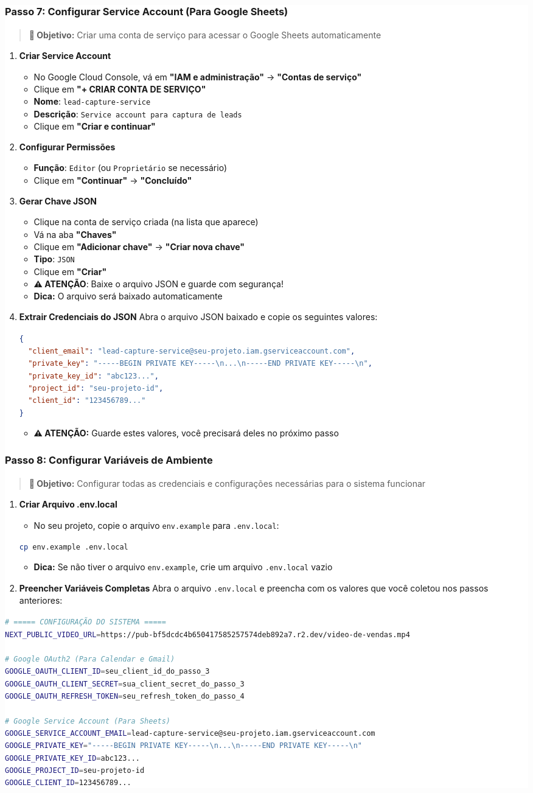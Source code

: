 ### **Passo 7: Configurar Service Account (Para Google Sheets)**

> **🎯 Objetivo:** Criar uma conta de serviço para acessar o Google Sheets automaticamente

1. **Criar Service Account**
   - No Google Cloud Console, vá em **"IAM e administração"** → **"Contas de serviço"**
   - Clique em **"+ CRIAR CONTA DE SERVIÇO"**
   - **Nome**: `lead-capture-service`
   - **Descrição**: `Service account para captura de leads`
   - Clique em **"Criar e continuar"**

2. **Configurar Permissões**
   - **Função**: `Editor` (ou `Proprietário` se necessário)
   - Clique em **"Continuar"** → **"Concluído"**

3. **Gerar Chave JSON**
   - Clique na conta de serviço criada (na lista que aparece)
   - Vá na aba **"Chaves"**
   - Clique em **"Adicionar chave"** → **"Criar nova chave"**
   - **Tipo**: `JSON`
   - Clique em **"Criar"**
   - **⚠️ ATENÇÃO**: Baixe o arquivo JSON e guarde com segurança!
   - **Dica:** O arquivo será baixado automaticamente

4. **Extrair Credenciais do JSON**
   Abra o arquivo JSON baixado e copie os seguintes valores:
   ```json
   {
     "client_email": "lead-capture-service@seu-projeto.iam.gserviceaccount.com",
     "private_key": "-----BEGIN PRIVATE KEY-----\n...\n-----END PRIVATE KEY-----\n",
     "private_key_id": "abc123...",
     "project_id": "seu-projeto-id",
     "client_id": "123456789..."
   }
   ```
   - **⚠️ ATENÇÃO:** Guarde estes valores, você precisará deles no próximo passo

### **Passo 8: Configurar Variáveis de Ambiente**

> **🎯 Objetivo:** Configurar todas as credenciais e configurações necessárias para o sistema funcionar

1. **Criar Arquivo .env.local**
   - No seu projeto, copie o arquivo `env.example` para `.env.local`:
   ```bash
   cp env.example .env.local
   ```
   - **Dica:** Se não tiver o arquivo `env.example`, crie um arquivo `.env.local` vazio

2. **Preencher Variáveis Completas**
   Abra o arquivo `.env.local` e preencha com os valores que você coletou nos passos anteriores:

```bash
# ===== CONFIGURAÇÃO DO SISTEMA =====
NEXT_PUBLIC_VIDEO_URL=https://pub-bf5dcdc4b650417585257574deb892a7.r2.dev/video-de-vendas.mp4

# Google OAuth2 (Para Calendar e Gmail)
GOOGLE_OAUTH_CLIENT_ID=seu_client_id_do_passo_3
GOOGLE_OAUTH_CLIENT_SECRET=sua_client_secret_do_passo_3
GOOGLE_OAUTH_REFRESH_TOKEN=seu_refresh_token_do_passo_4

# Google Service Account (Para Sheets)
GOOGLE_SERVICE_ACCOUNT_EMAIL=lead-capture-service@seu-projeto.iam.gserviceaccount.com
GOOGLE_PRIVATE_KEY="-----BEGIN PRIVATE KEY-----\n...\n-----END PRIVATE KEY-----\n"
GOOGLE_PRIVATE_KEY_ID=abc123...
GOOGLE_PROJECT_ID=seu-projeto-id
GOOGLE_CLIENT_ID=123456789...
```